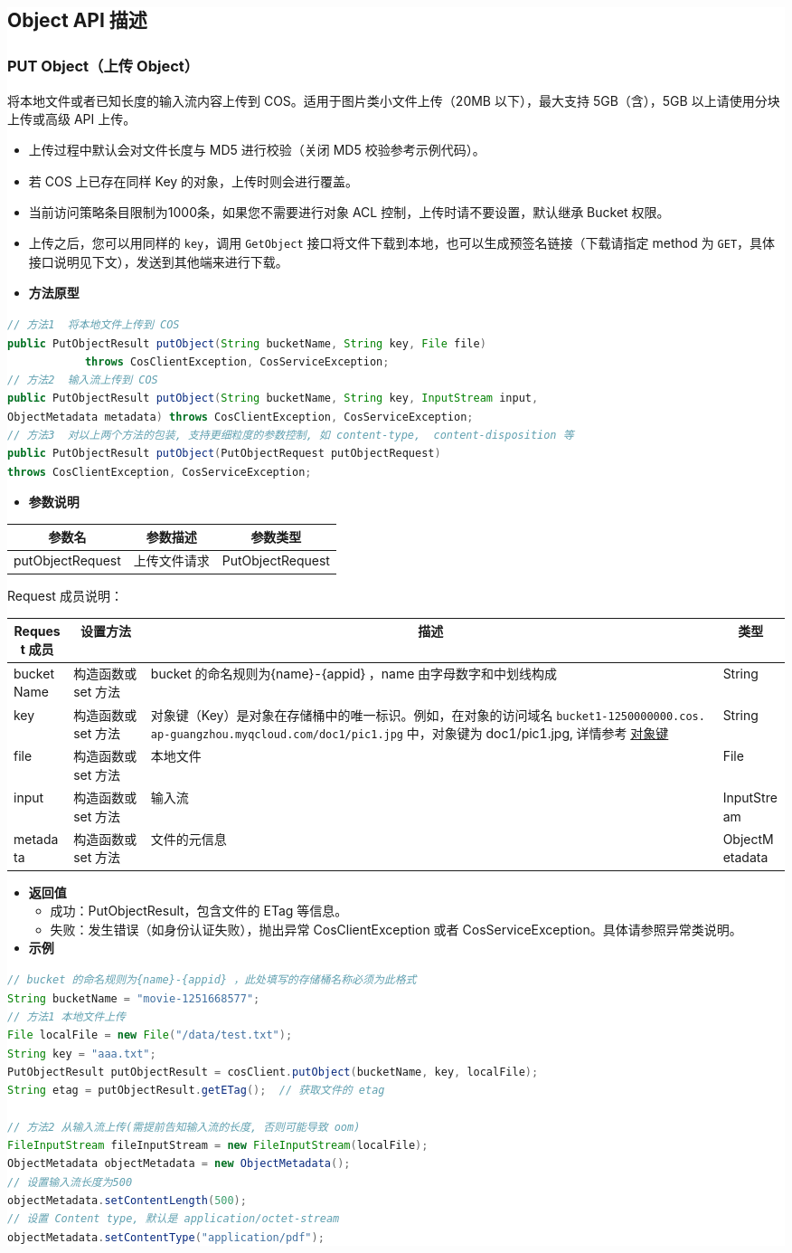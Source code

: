 ## Object API 描述

### PUT Object（上传 Object）

将本地文件或者已知长度的输入流内容上传到 COS。适用于图片类小文件上传（20MB 以下），最大支持 5GB（含），5GB 以上请使用分块上传或高级 API 上传。

- 上传过程中默认会对文件长度与 MD5 进行校验（关闭 MD5 校验参考示例代码）。
- 若 COS 上已存在同样 Key 的对象，上传时则会进行覆盖。
- 当前访问策略条目限制为1000条，如果您不需要进行对象 ACL 控制，上传时请不要设置，默认继承 Bucket 权限。
- 上传之后，您可以用同样的 `key`，调用 `GetObject` 接口将文件下载到本地，也可以生成预签名链接（下载请指定 method 为 `GET`，具体接口说明见下文），发送到其他端来进行下载。


- **方法原型**

```java
// 方法1  将本地文件上传到 COS
public PutObjectResult putObject(String bucketName, String key, File file)
            throws CosClientException, CosServiceException;
// 方法2  输入流上传到 COS
public PutObjectResult putObject(String bucketName, String key, InputStream input,
ObjectMetadata metadata) throws CosClientException, CosServiceException;
// 方法3  对以上两个方法的包装, 支持更细粒度的参数控制, 如 content-type,  content-disposition 等
public PutObjectResult putObject(PutObjectRequest putObjectRequest)
throws CosClientException, CosServiceException;
```

- **参数说明**

| 参数名           | 参数描述     | 参数类型         |
| ---------------- | ------------ | ---------------- |
| putObjectRequest | 上传文件请求 | PutObjectRequest |

Request 成员说明：

| Request 成员 | 设置方法            | 描述                                                         | 类型           |
| ------------ | ------------------- | ------------------------------------------------------------ | -------------- |
| bucketName   | 构造函数或 set 方法 | bucket 的命名规则为{name}-{appid} ，name 由字母数字和中划线构成 | String         |
| key          | 构造函数或 set 方法 | 对象键（Key）是对象在存储桶中的唯一标识。例如，在对象的访问域名 `bucket1-1250000000.cos.ap-guangzhou.myqcloud.com/doc1/pic1.jpg` 中，对象键为 doc1/pic1.jpg, 详情参考 [对象键](https://cloud.tencent.com/document/product/436/13324) | String         |
| file         | 构造函数或 set 方法 | 本地文件                                                     | File           |
| input        | 构造函数或 set 方法 | 输入流                                                       | InputStream    |
| metadata     | 构造函数或 set 方法 | 文件的元信息                                                 | ObjectMetadata |

- **返回值**
  - 成功：PutObjectResult，包含文件的 ETag 等信息。
  - 失败：发生错误（如身份认证失败），抛出异常 CosClientException 或者 CosServiceException。具体请参照异常类说明。
- **示例**

```java
// bucket 的命名规则为{name}-{appid} ，此处填写的存储桶名称必须为此格式
String bucketName = "movie-1251668577";
// 方法1 本地文件上传
File localFile = new File("/data/test.txt");
String key = "aaa.txt";
PutObjectResult putObjectResult = cosClient.putObject(bucketName, key, localFile);
String etag = putObjectResult.getETag();  // 获取文件的 etag

// 方法2 从输入流上传(需提前告知输入流的长度, 否则可能导致 oom)
FileInputStream fileInputStream = new FileInputStream(localFile);
ObjectMetadata objectMetadata = new ObjectMetadata();
// 设置输入流长度为500
objectMetadata.setContentLength(500);  
// 设置 Content type, 默认是 application/octet-stream
objectMetadata.setContentType("application/pdf");
```